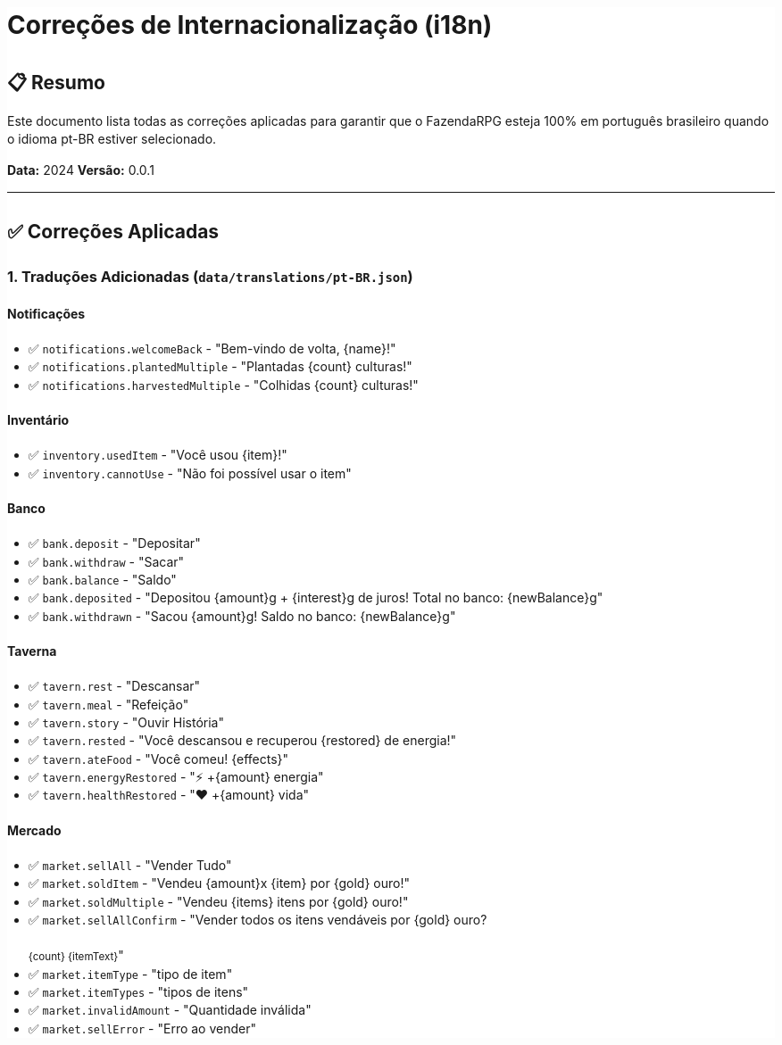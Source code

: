 # Correções de Internacionalização (i18n)

## 📋 Resumo

Este documento lista todas as correções aplicadas para garantir que o FazendaRPG esteja 100% em português brasileiro quando o idioma pt-BR estiver selecionado.

**Data:** 2024
**Versão:** 0.0.1

---

## ✅ Correções Aplicadas

### 1. **Traduções Adicionadas** (`data/translations/pt-BR.json`)

#### Notificações
- ✅ `notifications.welcomeBack` - "Bem-vindo de volta, {name}!"
- ✅ `notifications.plantedMultiple` - "Plantadas {count} culturas!"
- ✅ `notifications.harvestedMultiple` - "Colhidas {count} culturas!"

#### Inventário
- ✅ `inventory.usedItem` - "Você usou {item}!"
- ✅ `inventory.cannotUse` - "Não foi possível usar o item"

#### Banco
- ✅ `bank.deposit` - "Depositar"
- ✅ `bank.withdraw` - "Sacar"
- ✅ `bank.balance` - "Saldo"
- ✅ `bank.deposited` - "Depositou {amount}g + {interest}g de juros! Total no banco: {newBalance}g"
- ✅ `bank.withdrawn` - "Sacou {amount}g! Saldo no banco: {newBalance}g"

#### Taverna
- ✅ `tavern.rest` - "Descansar"
- ✅ `tavern.meal` - "Refeição"
- ✅ `tavern.story` - "Ouvir História"
- ✅ `tavern.rested` - "Você descansou e recuperou {restored} de energia!"
- ✅ `tavern.ateFood` - "Você comeu! {effects}"
- ✅ `tavern.energyRestored` - "⚡ +{amount} energia"
- ✅ `tavern.healthRestored` - "❤️ +{amount} vida"

#### Mercado
- ✅ `market.sellAll` - "Vender Tudo"
- ✅ `market.soldItem` - "Vendeu {amount}x {item} por {gold} ouro!"
- ✅ `market.soldMultiple` - "Vendeu {items} itens por {gold} ouro!"
- ✅ `market.sellAllConfirm` - "Vender todos os itens vendáveis por {gold} ouro?<br><br><small>{count} {itemText}</small>"
- ✅ `market.itemType` - "tipo de item"
- ✅ `market.itemTypes` - "tipos de itens"
- ✅ `market.invalidAmount` - "Quantidade inválida"
- ✅ `market.sellError` - "Erro ao vender"
